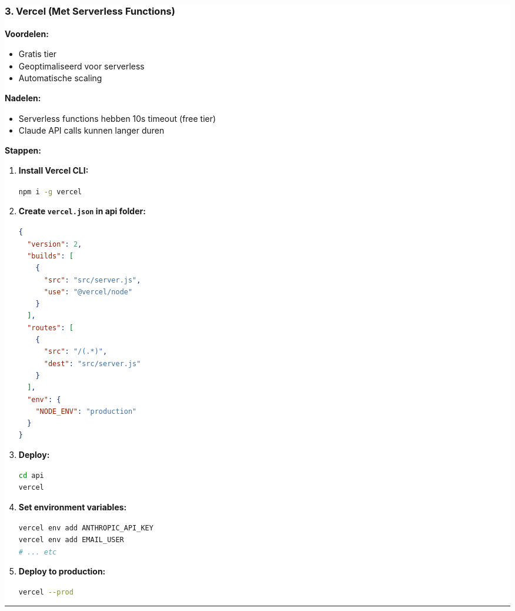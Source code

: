 ### 3. Vercel (Met Serverless Functions)

**Voordelen:**
- Gratis tier
- Geoptimaliseerd voor serverless
- Automatische scaling

**Nadelen:**
- Serverless functions hebben 10s timeout (free tier)
- Claude API calls kunnen langer duren

**Stappen:**

1. **Install Vercel CLI:**
   ```bash
   npm i -g vercel
   ```

2. **Create `vercel.json` in api folder:**
   ```json
   {
     "version": 2,
     "builds": [
       {
         "src": "src/server.js",
         "use": "@vercel/node"
       }
     ],
     "routes": [
       {
         "src": "/(.*)",
         "dest": "src/server.js"
       }
     ],
     "env": {
       "NODE_ENV": "production"
     }
   }
   ```

3. **Deploy:**
   ```bash
   cd api
   vercel
   ```

4. **Set environment variables:**
   ```bash
   vercel env add ANTHROPIC_API_KEY
   vercel env add EMAIL_USER
   # ... etc
   ```

5. **Deploy to production:**
   ```bash
   vercel --prod
   ```

---